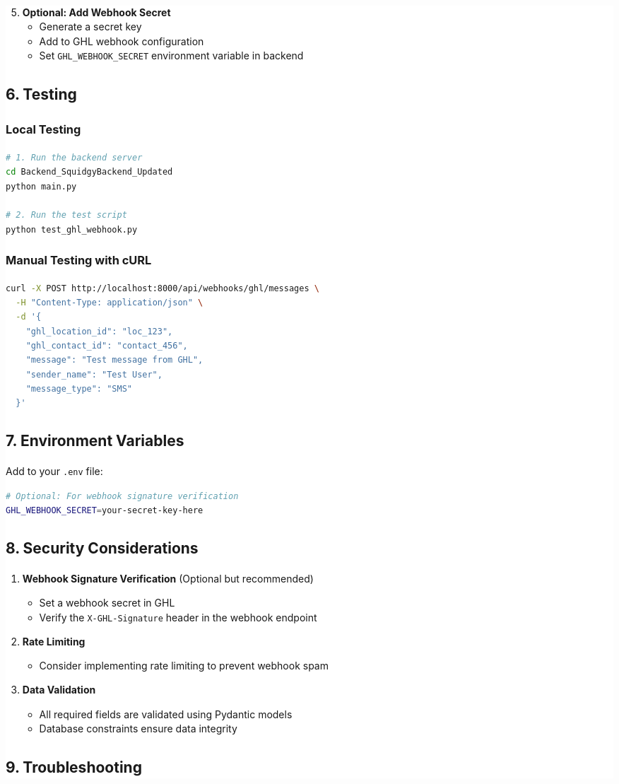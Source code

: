 5. **Optional: Add Webhook Secret**
   - Generate a secret key
   - Add to GHL webhook configuration
   - Set `GHL_WEBHOOK_SECRET` environment variable in backend

## 6. Testing

### Local Testing
```bash
# 1. Run the backend server
cd Backend_SquidgyBackend_Updated
python main.py

# 2. Run the test script
python test_ghl_webhook.py
```

### Manual Testing with cURL
```bash
curl -X POST http://localhost:8000/api/webhooks/ghl/messages \
  -H "Content-Type: application/json" \
  -d '{
    "ghl_location_id": "loc_123",
    "ghl_contact_id": "contact_456",
    "message": "Test message from GHL",
    "sender_name": "Test User",
    "message_type": "SMS"
  }'
```

## 7. Environment Variables

Add to your `.env` file:
```bash
# Optional: For webhook signature verification
GHL_WEBHOOK_SECRET=your-secret-key-here
```

## 8. Security Considerations

1. **Webhook Signature Verification** (Optional but recommended)
   - Set a webhook secret in GHL
   - Verify the `X-GHL-Signature` header in the webhook endpoint
   
2. **Rate Limiting**
   - Consider implementing rate limiting to prevent webhook spam
   
3. **Data Validation**
   - All required fields are validated using Pydantic models
   - Database constraints ensure data integrity

## 9. Troubleshooting
